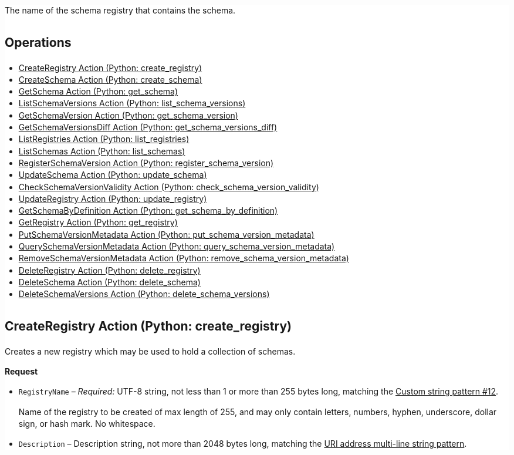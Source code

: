   The name of the schema registry that contains the schema\.

## Operations<a name="aws-glue-api-schema-registry-api-actions"></a>
+ [CreateRegistry Action \(Python: create\_registry\)](#aws-glue-api-schema-registry-api-CreateRegistry)
+ [CreateSchema Action \(Python: create\_schema\)](#aws-glue-api-schema-registry-api-CreateSchema)
+ [GetSchema Action \(Python: get\_schema\)](#aws-glue-api-schema-registry-api-GetSchema)
+ [ListSchemaVersions Action \(Python: list\_schema\_versions\)](#aws-glue-api-schema-registry-api-ListSchemaVersions)
+ [GetSchemaVersion Action \(Python: get\_schema\_version\)](#aws-glue-api-schema-registry-api-GetSchemaVersion)
+ [GetSchemaVersionsDiff Action \(Python: get\_schema\_versions\_diff\)](#aws-glue-api-schema-registry-api-GetSchemaVersionsDiff)
+ [ListRegistries Action \(Python: list\_registries\)](#aws-glue-api-schema-registry-api-ListRegistries)
+ [ListSchemas Action \(Python: list\_schemas\)](#aws-glue-api-schema-registry-api-ListSchemas)
+ [RegisterSchemaVersion Action \(Python: register\_schema\_version\)](#aws-glue-api-schema-registry-api-RegisterSchemaVersion)
+ [UpdateSchema Action \(Python: update\_schema\)](#aws-glue-api-schema-registry-api-UpdateSchema)
+ [CheckSchemaVersionValidity Action \(Python: check\_schema\_version\_validity\)](#aws-glue-api-schema-registry-api-CheckSchemaVersionValidity)
+ [UpdateRegistry Action \(Python: update\_registry\)](#aws-glue-api-schema-registry-api-UpdateRegistry)
+ [GetSchemaByDefinition Action \(Python: get\_schema\_by\_definition\)](#aws-glue-api-schema-registry-api-GetSchemaByDefinition)
+ [GetRegistry Action \(Python: get\_registry\)](#aws-glue-api-schema-registry-api-GetRegistry)
+ [PutSchemaVersionMetadata Action \(Python: put\_schema\_version\_metadata\)](#aws-glue-api-schema-registry-api-PutSchemaVersionMetadata)
+ [QuerySchemaVersionMetadata Action \(Python: query\_schema\_version\_metadata\)](#aws-glue-api-schema-registry-api-QuerySchemaVersionMetadata)
+ [RemoveSchemaVersionMetadata Action \(Python: remove\_schema\_version\_metadata\)](#aws-glue-api-schema-registry-api-RemoveSchemaVersionMetadata)
+ [DeleteRegistry Action \(Python: delete\_registry\)](#aws-glue-api-schema-registry-api-DeleteRegistry)
+ [DeleteSchema Action \(Python: delete\_schema\)](#aws-glue-api-schema-registry-api-DeleteSchema)
+ [DeleteSchemaVersions Action \(Python: delete\_schema\_versions\)](#aws-glue-api-schema-registry-api-DeleteSchemaVersions)

## CreateRegistry Action \(Python: create\_registry\)<a name="aws-glue-api-schema-registry-api-CreateRegistry"></a>

Creates a new registry which may be used to hold a collection of schemas\.

**Request**
+ `RegistryName` – *Required:* UTF\-8 string, not less than 1 or more than 255 bytes long, matching the [Custom string pattern #12](aws-glue-api-common.md#regex_12)\.

  Name of the registry to be created of max length of 255, and may only contain letters, numbers, hyphen, underscore, dollar sign, or hash mark\. No whitespace\.
+ `Description` – Description string, not more than 2048 bytes long, matching the [URI address multi-line string pattern](aws-glue-api-common.md#aws-glue-api-regex-uri)\.
